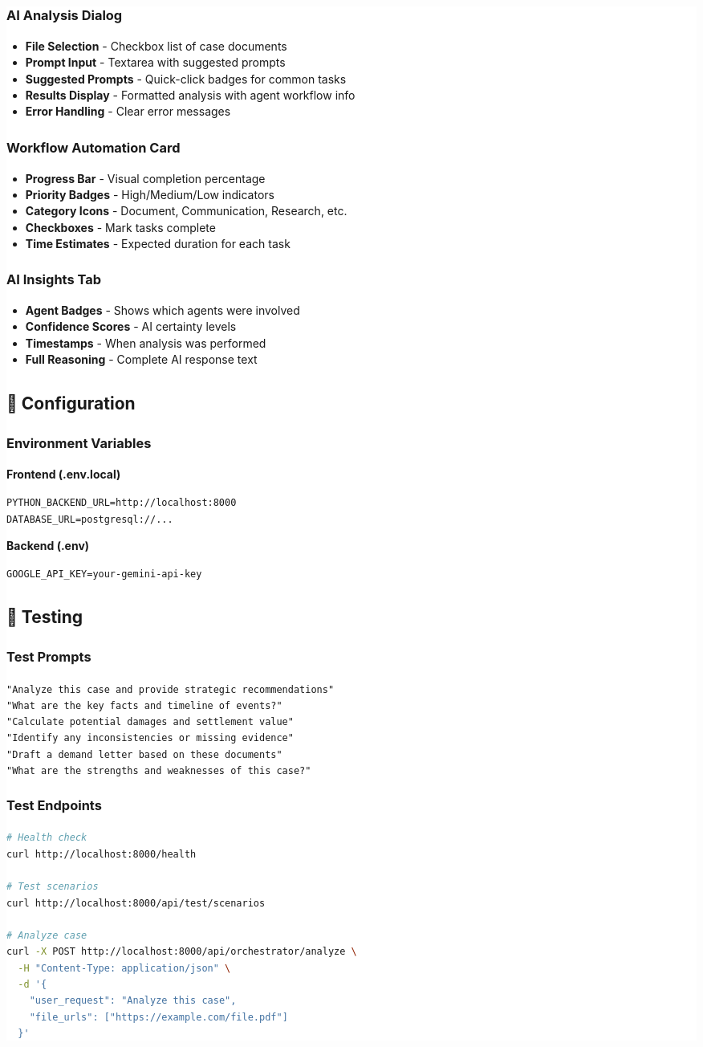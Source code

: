 ### AI Analysis Dialog
- **File Selection** - Checkbox list of case documents
- **Prompt Input** - Textarea with suggested prompts
- **Suggested Prompts** - Quick-click badges for common tasks
- **Results Display** - Formatted analysis with agent workflow info
- **Error Handling** - Clear error messages

### Workflow Automation Card
- **Progress Bar** - Visual completion percentage
- **Priority Badges** - High/Medium/Low indicators
- **Category Icons** - Document, Communication, Research, etc.
- **Checkboxes** - Mark tasks complete
- **Time Estimates** - Expected duration for each task

### AI Insights Tab
- **Agent Badges** - Shows which agents were involved
- **Confidence Scores** - AI certainty levels
- **Timestamps** - When analysis was performed
- **Full Reasoning** - Complete AI response text

## 🔧 Configuration

### Environment Variables

**Frontend (.env.local)**
```env
PYTHON_BACKEND_URL=http://localhost:8000
DATABASE_URL=postgresql://...
```

**Backend (.env)**
```env
GOOGLE_API_KEY=your-gemini-api-key
```

## 🧪 Testing

### Test Prompts
```
"Analyze this case and provide strategic recommendations"
"What are the key facts and timeline of events?"
"Calculate potential damages and settlement value"
"Identify any inconsistencies or missing evidence"
"Draft a demand letter based on these documents"
"What are the strengths and weaknesses of this case?"
```

### Test Endpoints
```bash
# Health check
curl http://localhost:8000/health

# Test scenarios
curl http://localhost:8000/api/test/scenarios

# Analyze case
curl -X POST http://localhost:8000/api/orchestrator/analyze \
  -H "Content-Type: application/json" \
  -d '{
    "user_request": "Analyze this case",
    "file_urls": ["https://example.com/file.pdf"]
  }'
```